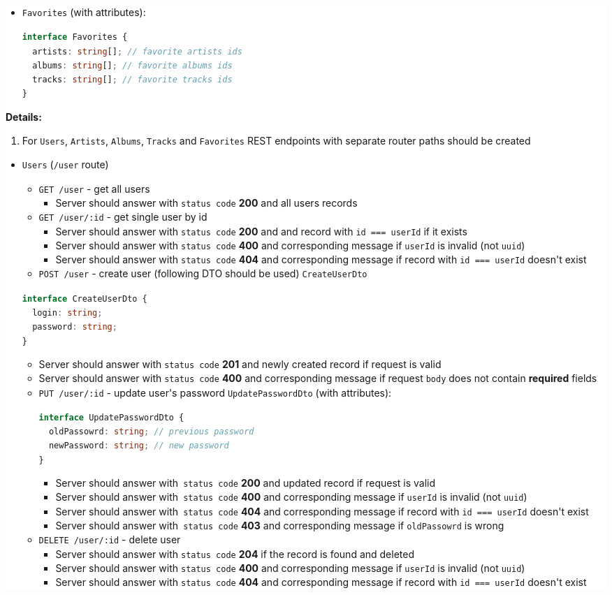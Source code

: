 - `Favorites` (with attributes):
  ```typescript
  interface Favorites {
    artists: string[]; // favorite artists ids
    albums: string[]; // favorite albums ids
    tracks: string[]; // favorite tracks ids
  }
  ```

**Details:**

1. For `Users`, `Artists`, `Albums`, `Tracks` and `Favorites` REST endpoints with separate router paths should be created

- `Users` (`/user` route)

  - `GET /user` - get all users
    - Server should answer with `status code` **200** and all users records
  - `GET /user/:id` - get single user by id
    - Server should answer with `status code` **200** and and record with `id === userId` if it exists
    - Server should answer with `status code` **400** and corresponding message if `userId` is invalid (not `uuid`)
    - Server should answer with `status code` **404** and corresponding message if record with `id === userId` doesn't exist
  - `POST /user` - create user (following DTO should be used)
    `CreateUserDto`

  ```typescript
  interface CreateUserDto {
    login: string;
    password: string;
  }
  ```

  - Server should answer with `status code` **201** and newly created record if request is valid
  - Server should answer with `status code` **400** and corresponding message if request `body` does not contain **required** fields

  * `PUT /user/:id` - update user's password
    `UpdatePasswordDto` (with attributes):
    ```typescript
    interface UpdatePasswordDto {
      oldPassowrd: string; // previous password
      newPassword: string; // new password
    }
    ```
    - Server should answer with` status code` **200** and updated record if request is valid
    - Server should answer with` status code` **400** and corresponding message if `userId` is invalid (not `uuid`)
    - Server should answer with` status code` **404** and corresponding message if record with `id === userId` doesn't exist
    - Server should answer with` status code` **403** and corresponding message if `oldPassowrd` is wrong
  * `DELETE /user/:id` - delete user
    - Server should answer with `status code` **204** if the record is found and deleted
    - Server should answer with `status code` **400** and corresponding message if `userId` is invalid (not `uuid`)
    - Server should answer with `status code` **404** and corresponding message if record with `id === userId` doesn't exist
